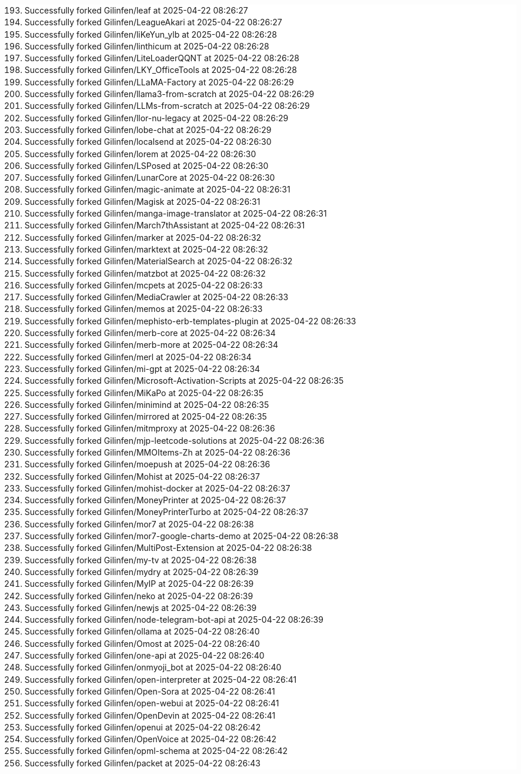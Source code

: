 193. Successfully forked Gilinfen/leaf at 2025-04-22 08:26:27
194. Successfully forked Gilinfen/LeagueAkari at 2025-04-22 08:26:27
195. Successfully forked Gilinfen/liKeYun_ylb at 2025-04-22 08:26:28
196. Successfully forked Gilinfen/linthicum at 2025-04-22 08:26:28
197. Successfully forked Gilinfen/LiteLoaderQQNT at 2025-04-22 08:26:28
198. Successfully forked Gilinfen/LKY_OfficeTools at 2025-04-22 08:26:28
199. Successfully forked Gilinfen/LLaMA-Factory at 2025-04-22 08:26:29
200. Successfully forked Gilinfen/llama3-from-scratch at 2025-04-22 08:26:29
201. Successfully forked Gilinfen/LLMs-from-scratch at 2025-04-22 08:26:29
202. Successfully forked Gilinfen/llor-nu-legacy at 2025-04-22 08:26:29
203. Successfully forked Gilinfen/lobe-chat at 2025-04-22 08:26:29
204. Successfully forked Gilinfen/localsend at 2025-04-22 08:26:30
205. Successfully forked Gilinfen/lorem at 2025-04-22 08:26:30
206. Successfully forked Gilinfen/LSPosed at 2025-04-22 08:26:30
207. Successfully forked Gilinfen/LunarCore at 2025-04-22 08:26:30
208. Successfully forked Gilinfen/magic-animate at 2025-04-22 08:26:31
209. Successfully forked Gilinfen/Magisk at 2025-04-22 08:26:31
210. Successfully forked Gilinfen/manga-image-translator at 2025-04-22 08:26:31
211. Successfully forked Gilinfen/March7thAssistant at 2025-04-22 08:26:31
212. Successfully forked Gilinfen/marker at 2025-04-22 08:26:32
213. Successfully forked Gilinfen/marktext at 2025-04-22 08:26:32
214. Successfully forked Gilinfen/MaterialSearch at 2025-04-22 08:26:32
215. Successfully forked Gilinfen/matzbot at 2025-04-22 08:26:32
216. Successfully forked Gilinfen/mcpets at 2025-04-22 08:26:33
217. Successfully forked Gilinfen/MediaCrawler at 2025-04-22 08:26:33
218. Successfully forked Gilinfen/memos at 2025-04-22 08:26:33
219. Successfully forked Gilinfen/mephisto-erb-templates-plugin at 2025-04-22 08:26:33
220. Successfully forked Gilinfen/merb-core at 2025-04-22 08:26:34
221. Successfully forked Gilinfen/merb-more at 2025-04-22 08:26:34
222. Successfully forked Gilinfen/merl at 2025-04-22 08:26:34
223. Successfully forked Gilinfen/mi-gpt at 2025-04-22 08:26:34
224. Successfully forked Gilinfen/Microsoft-Activation-Scripts at 2025-04-22 08:26:35
225. Successfully forked Gilinfen/MiKaPo at 2025-04-22 08:26:35
226. Successfully forked Gilinfen/minimind at 2025-04-22 08:26:35
227. Successfully forked Gilinfen/mirrored at 2025-04-22 08:26:35
228. Successfully forked Gilinfen/mitmproxy at 2025-04-22 08:26:36
229. Successfully forked Gilinfen/mjp-leetcode-solutions at 2025-04-22 08:26:36
230. Successfully forked Gilinfen/MMOItems-Zh at 2025-04-22 08:26:36
231. Successfully forked Gilinfen/moepush at 2025-04-22 08:26:36
232. Successfully forked Gilinfen/Mohist at 2025-04-22 08:26:37
233. Successfully forked Gilinfen/mohist-docker at 2025-04-22 08:26:37
234. Successfully forked Gilinfen/MoneyPrinter at 2025-04-22 08:26:37
235. Successfully forked Gilinfen/MoneyPrinterTurbo at 2025-04-22 08:26:37
236. Successfully forked Gilinfen/mor7 at 2025-04-22 08:26:38
237. Successfully forked Gilinfen/mor7-google-charts-demo at 2025-04-22 08:26:38
238. Successfully forked Gilinfen/MultiPost-Extension at 2025-04-22 08:26:38
239. Successfully forked Gilinfen/my-tv at 2025-04-22 08:26:38
240. Successfully forked Gilinfen/mydry at 2025-04-22 08:26:39
241. Successfully forked Gilinfen/MyIP at 2025-04-22 08:26:39
242. Successfully forked Gilinfen/neko at 2025-04-22 08:26:39
243. Successfully forked Gilinfen/newjs at 2025-04-22 08:26:39
244. Successfully forked Gilinfen/node-telegram-bot-api at 2025-04-22 08:26:39
245. Successfully forked Gilinfen/ollama at 2025-04-22 08:26:40
246. Successfully forked Gilinfen/Omost at 2025-04-22 08:26:40
247. Successfully forked Gilinfen/one-api at 2025-04-22 08:26:40
248. Successfully forked Gilinfen/onmyoji_bot at 2025-04-22 08:26:40
249. Successfully forked Gilinfen/open-interpreter at 2025-04-22 08:26:41
250. Successfully forked Gilinfen/Open-Sora at 2025-04-22 08:26:41
251. Successfully forked Gilinfen/open-webui at 2025-04-22 08:26:41
252. Successfully forked Gilinfen/OpenDevin at 2025-04-22 08:26:41
253. Successfully forked Gilinfen/openui at 2025-04-22 08:26:42
254. Successfully forked Gilinfen/OpenVoice at 2025-04-22 08:26:42
255. Successfully forked Gilinfen/opml-schema at 2025-04-22 08:26:42
256. Successfully forked Gilinfen/packet at 2025-04-22 08:26:43